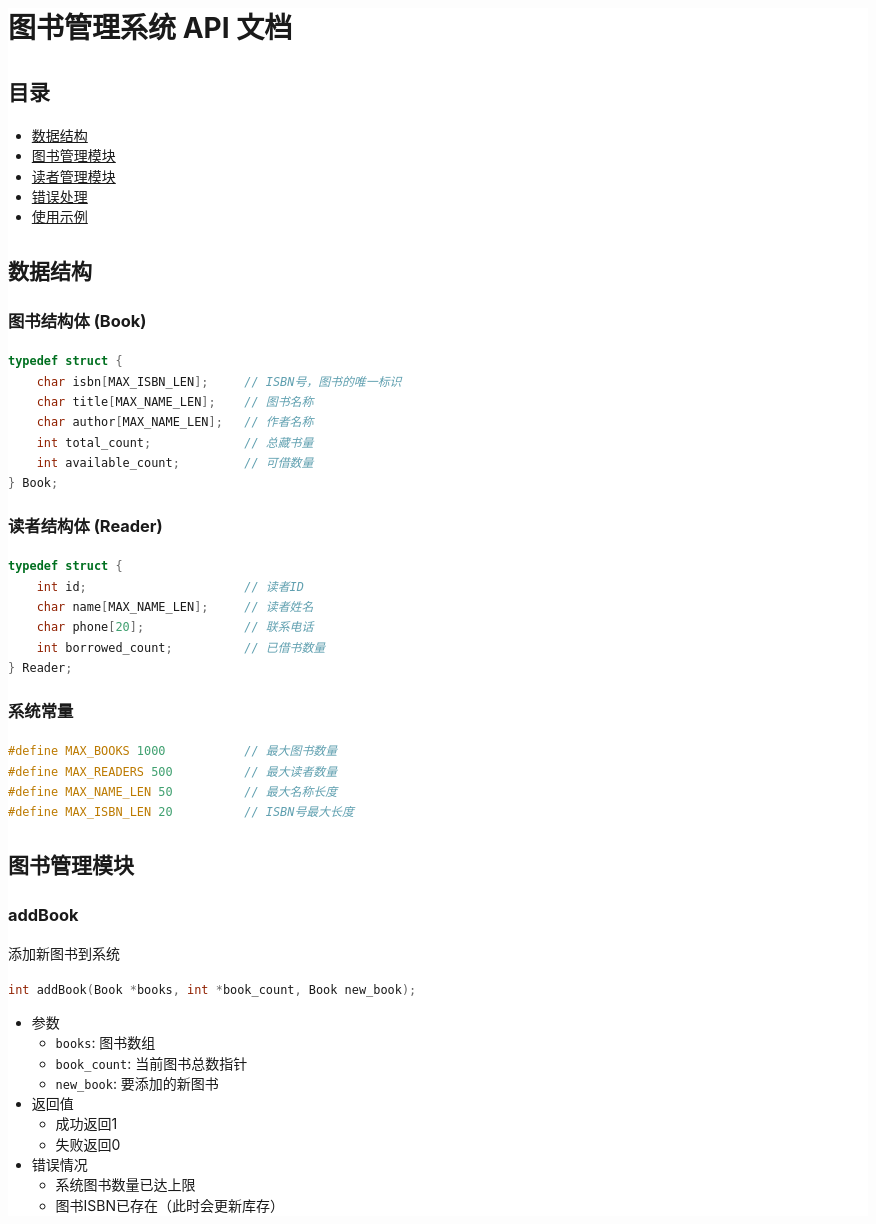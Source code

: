 # 图书管理系统 API 文档

## 目录
- [数据结构](#数据结构)
- [图书管理模块](#图书管理模块)
- [读者管理模块](#读者管理模块)
- [错误处理](#错误处理)
- [使用示例](#使用示例)

## 数据结构

### 图书结构体 (Book)
```c
typedef struct {
    char isbn[MAX_ISBN_LEN];     // ISBN号，图书的唯一标识
    char title[MAX_NAME_LEN];    // 图书名称
    char author[MAX_NAME_LEN];   // 作者名称
    int total_count;             // 总藏书量
    int available_count;         // 可借数量
} Book;
```

### 读者结构体 (Reader)
```c
typedef struct {
    int id;                      // 读者ID
    char name[MAX_NAME_LEN];     // 读者姓名
    char phone[20];              // 联系电话
    int borrowed_count;          // 已借书数量
} Reader;
```

### 系统常量
```c
#define MAX_BOOKS 1000           // 最大图书数量
#define MAX_READERS 500          // 最大读者数量
#define MAX_NAME_LEN 50          // 最大名称长度
#define MAX_ISBN_LEN 20          // ISBN号最大长度
```

## 图书管理模块

### addBook
添加新图书到系统
```c
int addBook(Book *books, int *book_count, Book new_book);
```
- 参数
  - `books`: 图书数组
  - `book_count`: 当前图书总数指针
  - `new_book`: 要添加的新图书
- 返回值
  - 成功返回1
  - 失败返回0
- 错误情况
  - 系统图书数量已达上限
  - 图书ISBN已存在（此时会更新库存）
